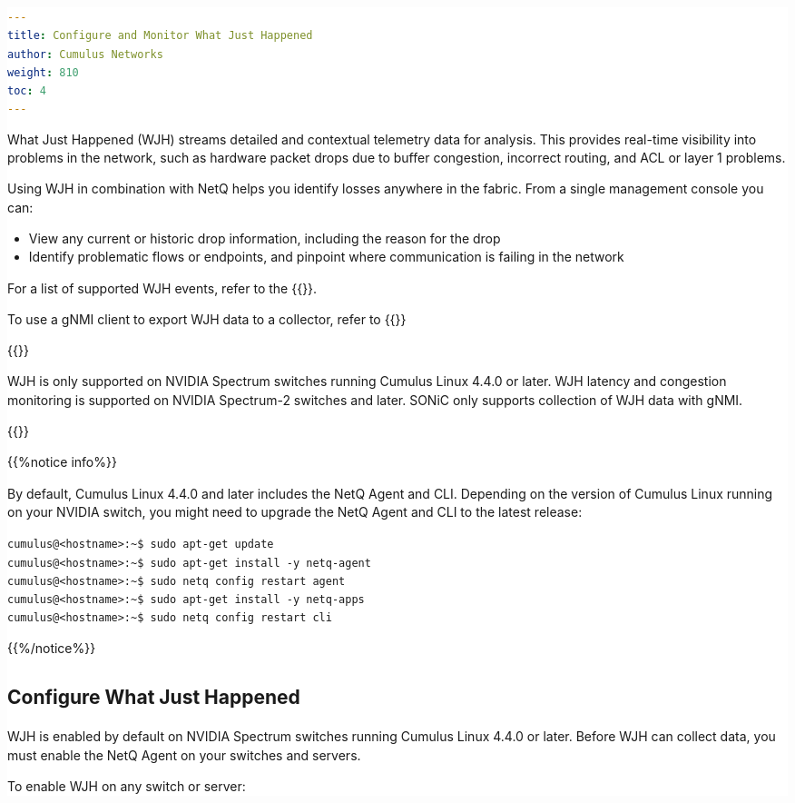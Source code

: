 ```yaml
---
title: Configure and Monitor What Just Happened
author: Cumulus Networks
weight: 810
toc: 4
---
```

What Just Happened (WJH) streams detailed and contextual telemetry data for analysis. This provides real-time visibility into problems in the network, such as hardware packet drops due to buffer congestion, incorrect routing, and ACL or layer 1 problems. 

Using WJH in combination with NetQ helps you identify losses anywhere in the fabric. From a single management console you can:

- View any current or historic drop information, including the reason for the drop
- Identify problematic flows or endpoints, and pinpoint where communication is failing in the network

For a list of supported WJH events, refer to the {{<link title="WJH Events Reference">}}.

To use a gNMI client to export WJH data to a collector, refer to {{<link title="gNMI Streaming#collect-wjh-data-using-gnmi" text="Collect WJH Data with gNMI.">}}


{{<notice note>}}

WJH is only supported on NVIDIA Spectrum switches running Cumulus Linux 4.4.0 or later. WJH latency and congestion monitoring is supported on NVIDIA Spectrum-2 switches and later. SONiC only supports collection of WJH data with gNMI.

{{</notice>}}



{{%notice info%}}

By default, Cumulus Linux 4.4.0 and later includes the NetQ Agent and CLI. Depending on the version of Cumulus Linux running on your NVIDIA switch, you might need to upgrade the NetQ Agent and CLI to the latest release:

```
cumulus@<hostname>:~$ sudo apt-get update
cumulus@<hostname>:~$ sudo apt-get install -y netq-agent
cumulus@<hostname>:~$ sudo netq config restart agent
cumulus@<hostname>:~$ sudo apt-get install -y netq-apps
cumulus@<hostname>:~$ sudo netq config restart cli
```

{{%/notice%}}

## Configure What Just Happened

WJH is enabled by default on NVIDIA Spectrum switches running Cumulus Linux 4.4.0 or later. Before WJH can collect data, you must enable the NetQ Agent on your switches and servers.

To enable WJH on any switch or server:

